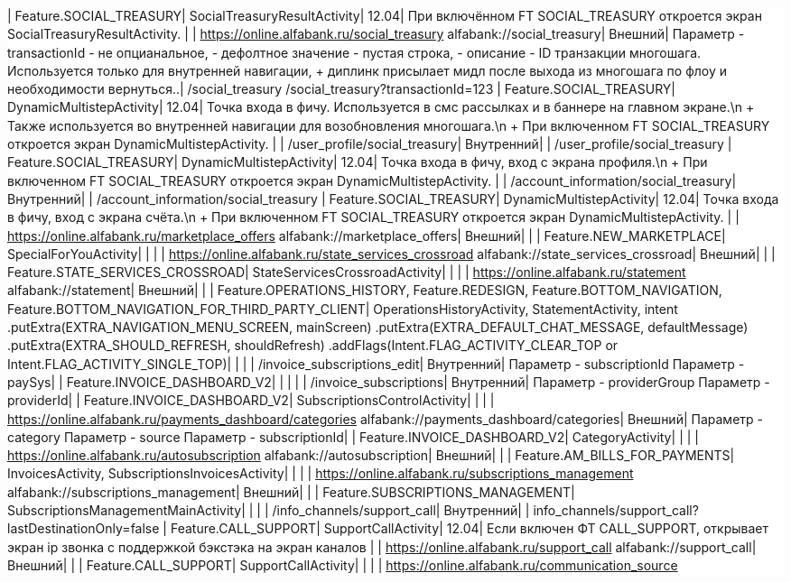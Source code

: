 | Feature.SOCIAL_TREASURY| SocialTreasuryResultActivity| 12.04| При включённом FT SOCIAL_TREASURY откроется экран SocialTreasuryResultActivity. |
| https://online.alfabank.ru/social_treasury
alfabank://social_treasury| Внешний| Параметр - transactionId
	- не опцианальное,
	- дефолтное значение - пустая строка,
	- описание - ID транзакции многошага. Используется только для внутренней навигации,  +
                    диплинк присылает мидл после выхода из многошага по флоу и необходимости вернуться..| /social_treasury
/social_treasury?transactionId=123
| Feature.SOCIAL_TREASURY| DynamicMultistepActivity| 12.04| Точка входа в фичу. Используется в смс рассылках и в баннере на главном экране.\n +
Также используется во внутренней навигации для возобновления многошага.\n +
При включенном FT SOCIAL_TREASURY откроется экран DynamicMultistepActivity. |
| /user_profile/social_treasury| Внутренний| | /user_profile/social_treasury
| Feature.SOCIAL_TREASURY| DynamicMultistepActivity| 12.04| Точка входа в фичу, вход с экрана профиля.\n +
При включенном FT SOCIAL_TREASURY откроется экран DynamicMultistepActivity. |
| /account_information/social_treasury| Внутренний| | /account_information/social_treasury
| Feature.SOCIAL_TREASURY| DynamicMultistepActivity| 12.04| Точка входа в фичу, вход с экрана счёта.\n +
При включенном FT SOCIAL_TREASURY откроется экран DynamicMultistepActivity. |
| https://online.alfabank.ru/marketplace_offers
alfabank://marketplace_offers| Внешний| | | Feature.NEW_MARKETPLACE| SpecialForYouActivity| |  |
| https://online.alfabank.ru/state_services_crossroad
alfabank://state_services_crossroad| Внешний| | | Feature.STATE_SERVICES_CROSSROAD| StateServicesCrossroadActivity| |  |
| https://online.alfabank.ru/statement
alfabank://statement| Внешний| | | Feature.OPERATIONS_HISTORY, Feature.REDESIGN, Feature.BOTTOM_NAVIGATION, Feature.BOTTOM_NAVIGATION_FOR_THIRD_PARTY_CLIENT| OperationsHistoryActivity, StatementActivity, intent
            .putExtra(EXTRA_NAVIGATION_MENU_SCREEN, mainScreen)
            .putExtra(EXTRA_DEFAULT_CHAT_MESSAGE, defaultMessage)
            .putExtra(EXTRA_SHOULD_REFRESH, shouldRefresh)
            .addFlags(Intent.FLAG_ACTIVITY_CLEAR_TOP or Intent.FLAG_ACTIVITY_SINGLE_TOP)| |  |
| /invoice_subscriptions_edit| Внутренний| Параметр - subscriptionId
Параметр - paySys| | Feature.INVOICE_DASHBOARD_V2| | |  |
| /invoice_subscriptions| Внутренний| Параметр - providerGroup
Параметр - providerId| | Feature.INVOICE_DASHBOARD_V2| SubscriptionsControlActivity| |  |
| https://online.alfabank.ru/payments_dashboard/categories
alfabank://payments_dashboard/categories| Внешний| Параметр - category
Параметр - source
Параметр - subscriptionId| | Feature.INVOICE_DASHBOARD_V2| CategoryActivity| |  |
| https://online.alfabank.ru/autosubscription
alfabank://autosubscription| Внешний| | | Feature.AM_BILLS_FOR_PAYMENTS| InvoicesActivity, SubscriptionsInvoicesActivity| |  |
| https://online.alfabank.ru/subscriptions_management
alfabank://subscriptions_management| Внешний| | | Feature.SUBSCRIPTIONS_MANAGEMENT| SubscriptionsManagementMainActivity| |  |
| /info_channels/support_call| Внутренний| | info_channels/support_call?lastDestinationOnly=false
| Feature.CALL_SUPPORT| SupportCallActivity| 12.04| Если включен ФТ CALL_SUPPORT, открывает экран ip звонка с поддержкой бэкстэка на экран каналов |
| https://online.alfabank.ru/support_call
alfabank://support_call| Внешний| | | Feature.CALL_SUPPORT| SupportCallActivity| |  |
| https://online.alfabank.ru/communication_source